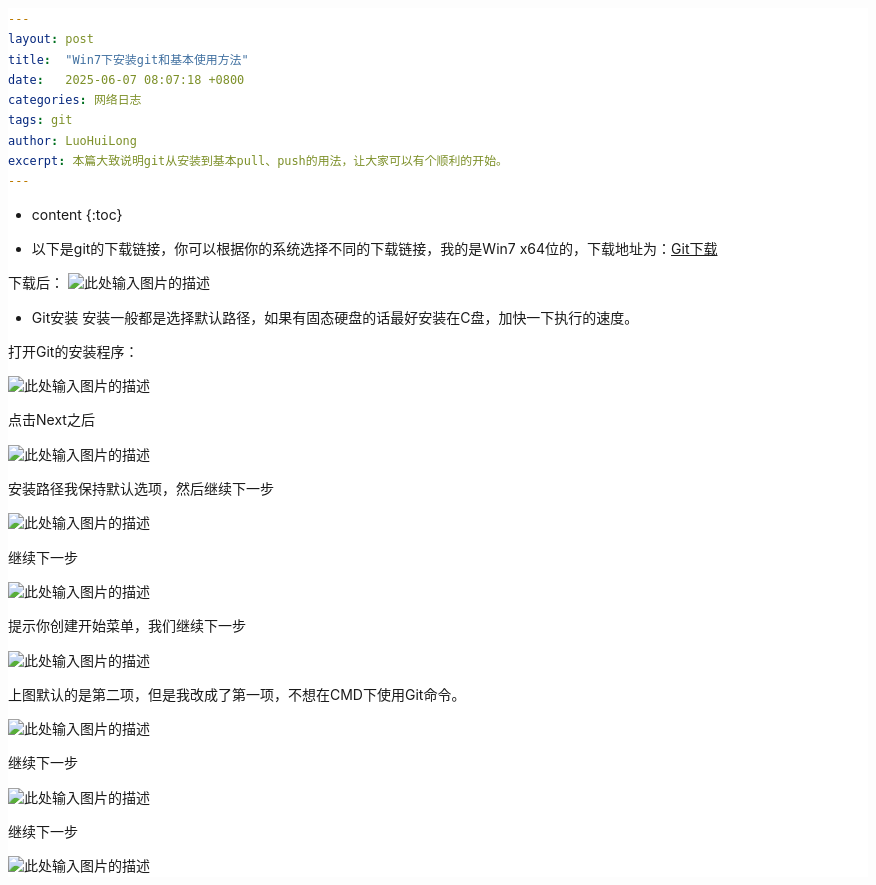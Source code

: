 ```yaml
---
layout: post
title:  "Win7下安装git和基本使用方法"
date:   2025-06-07 08:07:18 +0800
categories: 网络日志
tags: git
author: LuoHuiLong
excerpt: 本篇大致说明git从安装到基本pull、push的用法，让大家可以有个顺利的开始。
---
```


* content
{:toc}


- 以下是git的下载链接，你可以根据你的系统选择不同的下载链接，我的是Win7 x64位的，下载地址为：[Git下载][1]

下载后：
![此处输入图片的描述][2]

- Git安装
安装一般都是选择默认路径，如果有固态硬盘的话最好安装在C盘，加快一下执行的速度。

打开Git的安装程序：

![此处输入图片的描述][3]

点击Next之后

![此处输入图片的描述][4]

安装路径我保持默认选项，然后继续下一步

![此处输入图片的描述][5]

继续下一步

![此处输入图片的描述][6]

提示你创建开始菜单，我们继续下一步

![此处输入图片的描述][7]

上图默认的是第二项，但是我改成了第一项，不想在CMD下使用Git命令。

![此处输入图片的描述][8]

继续下一步

![此处输入图片的描述][9]

继续下一步

![此处输入图片的描述][10]


  [1]: https://r2.wait.loan/uploads/attach/Git-2.14.1-64-bit.exe
  [2]: https://img2.wait.loan/file/img-hub/1749317230373_git-1.png
  [3]: https://img2.wait.loan/file/img-hub/1749317609432_git-2.png
  [4]: https://img2.wait.loan/file/img-hub/1749317605544_git-3.png
  [5]: https://img2.wait.loan/file/img-hub/1749317610715_git-4.png
  [6]: https://img2.wait.loan/file/img-hub/1749317612821_git-5.png
  [7]: https://img2.wait.loan/file/img-hub/1749317607907_git-6.png
  [8]: https://img2.wait.loan/file/img-hub/1749317600261_git-7.png
  [9]: https://img2.wait.loan/file/img-hub/1749317605192_git-9.png
  [10]: https://img2.wait.loan/file/img-hub/1749317599671_git-10.png
  [11]: https://img2.wait.loan/file/img-hub/1749317607825_git-11.png
  [12]: https://img2.wait.loan/file/img-hub/1749317607633_git-12.png
  [13]: https://img2.wait.loan/file/img-hub/1749317600919_git-13.png
  [14]: https://img2.wait.loan/file/img-hub/1749317608760_git-14.png
  [15]: https://img2.wait.loan/file/img-hub/1749317607077_git-15.png
  [16]: https://img2.wait.loan/file/img-hub/1749317611364_git-16.png
  [17]: https://img2.wait.loan/file/img-hub/1749317606270_git-17.png
  [18]: https://img2.wait.loan/file/img-hub/1749317610231_git-18.png
  [19]: https://img2.wait.loan/file/img-hub/1749318101154_git-19.png
  [20]: https://img2.wait.loan/file/img-hub/1749317606529_git-20.png
  [21]: https://img2.wait.loan/file/img-hub/1749318107868_git-21.png
  [22]: https://img2.wait.loan/file/img-hub/1749317603856_git-22.png
  [23]: https://img2.wait.loan/file/img-hub/1749319319328_git-23.png
  [24]: https://img2.wait.loan/file/img-hub/1749319540883_git-24.png